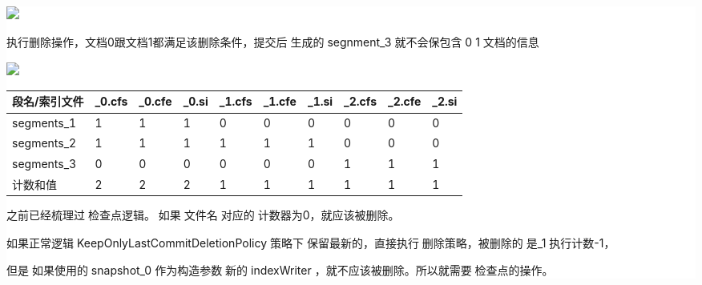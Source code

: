 ![](http://www.amazingkoala.com.cn/uploads/lucene/index/IndexWriter/%E6%9E%84%E9%80%A0IndexWriter%E5%AF%B9%E8%B1%A1%EF%BC%88%E5%8D%81%EF%BC%89/6.png)

执行删除操作，文档0跟文档1都满足该删除条件，提交后 生成的 segnment_3 就不会保包含 0 1 文档的信息

![](http://www.amazingkoala.com.cn/uploads/lucene/index/IndexWriter/%E6%9E%84%E9%80%A0IndexWriter%E5%AF%B9%E8%B1%A1%EF%BC%88%E5%8D%81%EF%BC%89/9.png)

| 段名/索引文件    | _0.cfs | _0.cfe | _0.si | _1.cfs | _1.cfe | _1.si | _2.cfs | _2.cfe | _2.si |
| ---------- | ------ | ------ | ----- | ------ | ------ | ----- | ------ | ------ | ----- |
| segments_1 | 1      | 1      | 1     | 0      | 0      | 0     | 0      | 0      | 0     |
| segments_2 | 1      | 1      | 1     | 1      | 1      | 1     | 0      | 0      | 0     |
| segments_3 | 0      | 0      | 0     | 0      | 0      | 0     | 1      | 1      | 1     |
| 计数和值       | 2      | 2      | 2     | 1      | 1      | 1     | 1      | 1      | 1     |

之前已经梳理过 检查点逻辑。 如果 文件名 对应的 计数器为0，就应该被删除。

如果正常逻辑 KeepOnlyLastCommitDeletionPolicy 策略下 保留最新的，直接执行 删除策略，被删除的 是_1 执行计数-1，

但是 如果使用的 snapshot_0 作为构造参数 新的 indexWriter ，就不应该被删除。所以就需要 检查点的操作。
